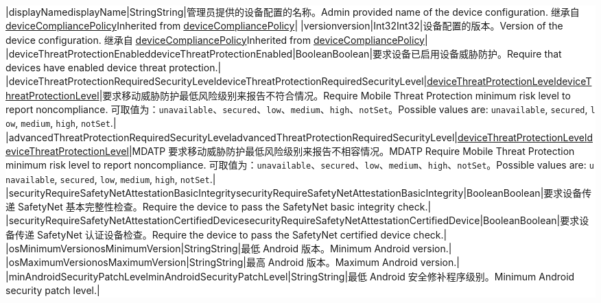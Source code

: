 |<span data-ttu-id="78d2c-153">displayName</span><span class="sxs-lookup"><span data-stu-id="78d2c-153">displayName</span></span>|<span data-ttu-id="78d2c-154">String</span><span class="sxs-lookup"><span data-stu-id="78d2c-154">String</span></span>|<span data-ttu-id="78d2c-155">管理员提供的设备配置的名称。</span><span class="sxs-lookup"><span data-stu-id="78d2c-155">Admin provided name of the device configuration.</span></span> <span data-ttu-id="78d2c-156">继承自 [deviceCompliancePolicy](../resources/intune-shared-devicecompliancepolicy.md)</span><span class="sxs-lookup"><span data-stu-id="78d2c-156">Inherited from [deviceCompliancePolicy](../resources/intune-shared-devicecompliancepolicy.md)</span></span>|
|<span data-ttu-id="78d2c-157">version</span><span class="sxs-lookup"><span data-stu-id="78d2c-157">version</span></span>|<span data-ttu-id="78d2c-158">Int32</span><span class="sxs-lookup"><span data-stu-id="78d2c-158">Int32</span></span>|<span data-ttu-id="78d2c-159">设备配置的版本。</span><span class="sxs-lookup"><span data-stu-id="78d2c-159">Version of the device configuration.</span></span> <span data-ttu-id="78d2c-160">继承自 [deviceCompliancePolicy](../resources/intune-shared-devicecompliancepolicy.md)</span><span class="sxs-lookup"><span data-stu-id="78d2c-160">Inherited from [deviceCompliancePolicy](../resources/intune-shared-devicecompliancepolicy.md)</span></span>|
|<span data-ttu-id="78d2c-161">deviceThreatProtectionEnabled</span><span class="sxs-lookup"><span data-stu-id="78d2c-161">deviceThreatProtectionEnabled</span></span>|<span data-ttu-id="78d2c-162">Boolean</span><span class="sxs-lookup"><span data-stu-id="78d2c-162">Boolean</span></span>|<span data-ttu-id="78d2c-163">要求设备已启用设备威胁防护。</span><span class="sxs-lookup"><span data-stu-id="78d2c-163">Require that devices have enabled device threat protection.</span></span>|
|<span data-ttu-id="78d2c-164">deviceThreatProtectionRequiredSecurityLevel</span><span class="sxs-lookup"><span data-stu-id="78d2c-164">deviceThreatProtectionRequiredSecurityLevel</span></span>|[<span data-ttu-id="78d2c-165">deviceThreatProtectionLevel</span><span class="sxs-lookup"><span data-stu-id="78d2c-165">deviceThreatProtectionLevel</span></span>](../resources/intune-deviceconfig-devicethreatprotectionlevel.md)|<span data-ttu-id="78d2c-166">要求移动威胁防护最低风险级别来报告不符合情况。</span><span class="sxs-lookup"><span data-stu-id="78d2c-166">Require Mobile Threat Protection minimum risk level to report noncompliance.</span></span> <span data-ttu-id="78d2c-167">可取值为：`unavailable`、`secured`、`low`、`medium`、`high`、`notSet`。</span><span class="sxs-lookup"><span data-stu-id="78d2c-167">Possible values are: `unavailable`, `secured`, `low`, `medium`, `high`, `notSet`.</span></span>|
|<span data-ttu-id="78d2c-168">advancedThreatProtectionRequiredSecurityLevel</span><span class="sxs-lookup"><span data-stu-id="78d2c-168">advancedThreatProtectionRequiredSecurityLevel</span></span>|[<span data-ttu-id="78d2c-169">deviceThreatProtectionLevel</span><span class="sxs-lookup"><span data-stu-id="78d2c-169">deviceThreatProtectionLevel</span></span>](../resources/intune-deviceconfig-devicethreatprotectionlevel.md)|<span data-ttu-id="78d2c-170">MDATP 要求移动威胁防护最低风险级别来报告不相容情况。</span><span class="sxs-lookup"><span data-stu-id="78d2c-170">MDATP Require Mobile Threat Protection minimum risk level to report noncompliance.</span></span> <span data-ttu-id="78d2c-171">可取值为：`unavailable`、`secured`、`low`、`medium`、`high`、`notSet`。</span><span class="sxs-lookup"><span data-stu-id="78d2c-171">Possible values are: `unavailable`, `secured`, `low`, `medium`, `high`, `notSet`.</span></span>|
|<span data-ttu-id="78d2c-172">securityRequireSafetyNetAttestationBasicIntegrity</span><span class="sxs-lookup"><span data-stu-id="78d2c-172">securityRequireSafetyNetAttestationBasicIntegrity</span></span>|<span data-ttu-id="78d2c-173">Boolean</span><span class="sxs-lookup"><span data-stu-id="78d2c-173">Boolean</span></span>|<span data-ttu-id="78d2c-174">要求设备传递 SafetyNet 基本完整性检查。</span><span class="sxs-lookup"><span data-stu-id="78d2c-174">Require the device to pass the SafetyNet basic integrity check.</span></span>|
|<span data-ttu-id="78d2c-175">securityRequireSafetyNetAttestationCertifiedDevice</span><span class="sxs-lookup"><span data-stu-id="78d2c-175">securityRequireSafetyNetAttestationCertifiedDevice</span></span>|<span data-ttu-id="78d2c-176">Boolean</span><span class="sxs-lookup"><span data-stu-id="78d2c-176">Boolean</span></span>|<span data-ttu-id="78d2c-177">要求设备传递 SafetyNet 认证设备检查。</span><span class="sxs-lookup"><span data-stu-id="78d2c-177">Require the device to pass the SafetyNet certified device check.</span></span>|
|<span data-ttu-id="78d2c-178">osMinimumVersion</span><span class="sxs-lookup"><span data-stu-id="78d2c-178">osMinimumVersion</span></span>|<span data-ttu-id="78d2c-179">String</span><span class="sxs-lookup"><span data-stu-id="78d2c-179">String</span></span>|<span data-ttu-id="78d2c-180">最低 Android 版本。</span><span class="sxs-lookup"><span data-stu-id="78d2c-180">Minimum Android version.</span></span>|
|<span data-ttu-id="78d2c-181">osMaximumVersion</span><span class="sxs-lookup"><span data-stu-id="78d2c-181">osMaximumVersion</span></span>|<span data-ttu-id="78d2c-182">String</span><span class="sxs-lookup"><span data-stu-id="78d2c-182">String</span></span>|<span data-ttu-id="78d2c-183">最高 Android 版本。</span><span class="sxs-lookup"><span data-stu-id="78d2c-183">Maximum Android version.</span></span>|
|<span data-ttu-id="78d2c-184">minAndroidSecurityPatchLevel</span><span class="sxs-lookup"><span data-stu-id="78d2c-184">minAndroidSecurityPatchLevel</span></span>|<span data-ttu-id="78d2c-185">String</span><span class="sxs-lookup"><span data-stu-id="78d2c-185">String</span></span>|<span data-ttu-id="78d2c-186">最低 Android 安全修补程序级别。</span><span class="sxs-lookup"><span data-stu-id="78d2c-186">Minimum Android security patch level.</span></span>|
